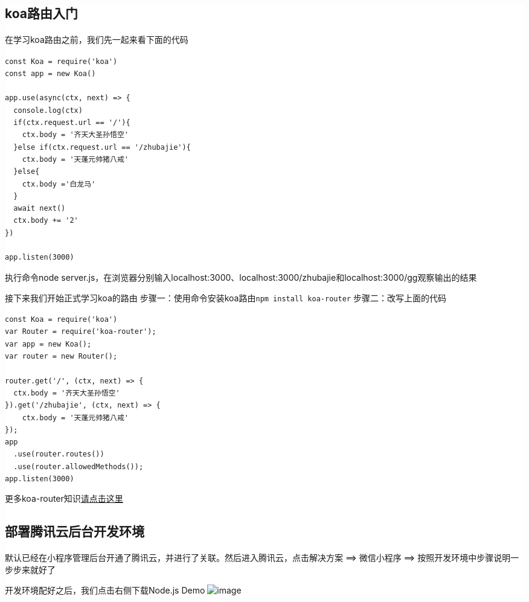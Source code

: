
## koa路由入门
在学习koa路由之前，我们先一起来看下面的代码
```
const Koa = require('koa')
const app = new Koa()

app.use(async(ctx, next) => {
  console.log(ctx)
  if(ctx.request.url == '/'){
  	ctx.body = '齐天大圣孙悟空'
  }else if(ctx.request.url == '/zhubajie'){
  	ctx.body = '天蓬元帅猪八戒'
  }else{
  	ctx.body ='白龙马'
  }
  await next()
  ctx.body += '2'
})

app.listen(3000)
```
执行命令node server.js，在浏览器分别输入localhost:3000、localhost:3000/zhubajie和localhost:3000/gg观察输出的结果

接下来我们开始正式学习koa的路由
步骤一：使用命令安装koa路由`npm install koa-router`
步骤二：改写上面的代码
```
const Koa = require('koa')
var Router = require('koa-router');
var app = new Koa();
var router = new Router();

router.get('/', (ctx, next) => {
  ctx.body = '齐天大圣孙悟空'
}).get('/zhubajie', (ctx, next) => {
	ctx.body = '天蓬元帅猪八戒'
});
app
  .use(router.routes())
  .use(router.allowedMethods());
app.listen(3000)
```
更多koa-router知识[请点击这里](https://github.com/alexmingoia/koa-router)


## 部署腾讯云后台开发环境
默认已经在小程序管理后台开通了腾讯云，并进行了关联。然后进入腾讯云，点击解决方案 ==> 微信小程序  ==> 按照开发环境中步骤说明一步步来就好了

开发环境配好之后，我们点击右侧下载Node.js Demo
![image](https://user-images.githubusercontent.com/20301892/41415321-e82bddee-701a-11e8-9952-1d77e26d0364.png)
